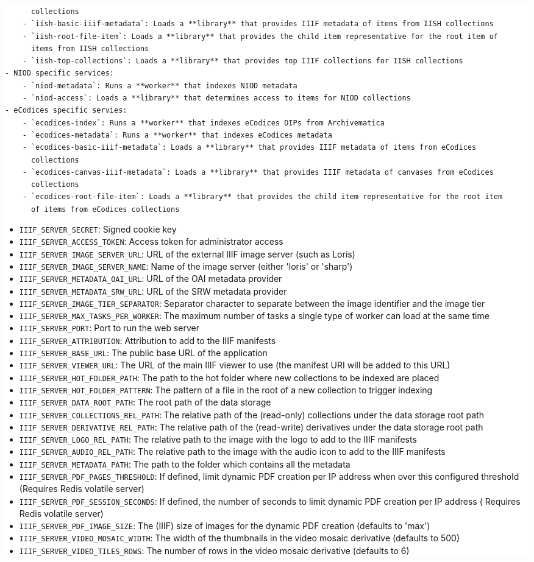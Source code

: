          collections
        - `iish-basic-iiif-metadata`: Loads a **library** that provides IIIF metadata of items from IISH collections
        - `iish-root-file-item`: Loads a **library** that provides the child item representative for the root item of
          items from IISH collections
        - `iish-top-collections`: Loads a **library** that provides top IIIF collections for IISH collections
    - NIOD specific services:
        - `niod-metadata`: Runs a **worker** that indexes NIOD metadata
        - `niod-access`: Loads a **library** that determines access to items for NIOD collections
    - eCodices specific servies:
        - `ecodices-index`: Runs a **worker** that indexes eCodices DIPs from Archivematica
        - `ecodices-metadata`: Runs a **worker** that indexes eCodices metadata
        - `ecodices-basic-iiif-metadata`: Loads a **library** that provides IIIF metadata of items from eCodices
          collections
        - `ecodices-canvas-iiif-metadata`: Loads a **library** that provides IIIF metadata of canvases from eCodices
          collections
        - `ecodices-root-file-item`: Loads a **library** that provides the child item representative for the root item
          of items from eCodices collections
- `IIIF_SERVER_SECRET`: Signed cookie key
- `IIIF_SERVER_ACCESS_TOKEN`: Access token for administrator access
- `IIIF_SERVER_IMAGE_SERVER_URL`: URL of the external IIIF image server (such as Loris)
- `IIIF_SERVER_IMAGE_SERVER_NAME`: Name of the image server (either 'loris' or 'sharp')
- `IIIF_SERVER_METADATA_OAI_URL`: URL of the OAI metadata provider
- `IIIF_SERVER_METADATA_SRW_URL`: URL of the SRW metadata provider
- `IIIF_SERVER_IMAGE_TIER_SEPARATOR`: Separator character to separate between the image identifier and the image tier
- `IIIF_SERVER_MAX_TASKS_PER_WORKER`: The maximum number of tasks a single type of worker can load at the same time
- `IIIF_SERVER_PORT`: Port to run the web server
- `IIIF_SERVER_ATTRIBUTION`: Attribution to add to the IIIF manifests
- `IIIF_SERVER_BASE_URL`: The public base URL of the application
- `IIIF_SERVER_VIEWER_URL`: The URL of the main IIIF viewer to use (the manifest URI will be added to this URL)
- `IIIF_SERVER_HOT_FOLDER_PATH`: The path to the hot folder where new collections to be indexed are placed
- `IIIF_SERVER_HOT_FOLDER_PATTERN`: The pattern of a file in the root of a new collection to trigger indexing
- `IIIF_SERVER_DATA_ROOT_PATH`: The root path of the data storage
- `IIIF_SERVER_COLLECTIONS_REL_PATH`: The relative path of the (read-only) collections under the data storage root path
- `IIIF_SERVER_DERIVATIVE_REL_PATH`: The relative path of the (read-write) derivatives under the data storage root path
- `IIIF_SERVER_LOGO_REL_PATH`: The relative path to the image with the logo to add to the IIIF manifests
- `IIIF_SERVER_AUDIO_REL_PATH`: The relative path to the image with the audio icon to add to the IIIF manifests
- `IIIF_SERVER_METADATA_PATH`: The path to the folder which contains all the metadata
- `IIIF_SERVER_PDF_PAGES_THRESHOLD`: If defined, limit dynamic PDF creation per IP address when over this configured
  threshold (Requires Redis volatile server)
- `IIIF_SERVER_PDF_SESSION_SECONDS`: If defined, the number of seconds to limit dynamic PDF creation per IP address (
  Requires Redis volatile server)
- `IIIF_SERVER_PDF_IMAGE_SIZE`: The (IIIF) size of images for the dynamic PDF creation (defaults to 'max')
- `IIIF_SERVER_VIDEO_MOSAIC_WIDTH`: The width of the thumbnails in the video mosaic derivative (defaults to 500)
- `IIIF_SERVER_VIDEO_TILES_ROWS`: The number of rows in the video mosaic derivative (defaults to 6)